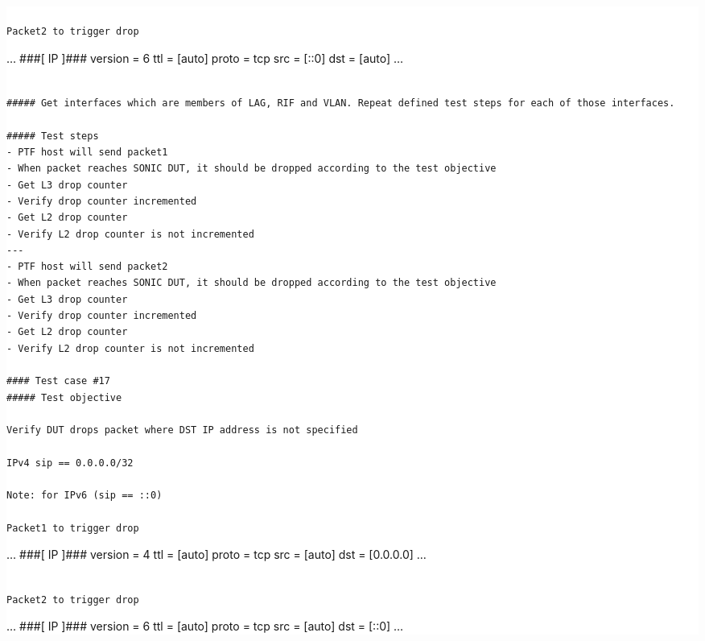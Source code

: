 ```

Packet2 to trigger drop
```
...
###[ IP ]###
    version = 6
    ttl = [auto]
    proto = tcp
    src = [::0]
    dst = [auto]
...
```

##### Get interfaces which are members of LAG, RIF and VLAN. Repeat defined test steps for each of those interfaces.

##### Test steps
- PTF host will send packet1
- When packet reaches SONIC DUT, it should be dropped according to the test objective
- Get L3 drop counter
- Verify drop counter incremented
- Get L2 drop counter
- Verify L2 drop counter is not incremented
---
- PTF host will send packet2
- When packet reaches SONIC DUT, it should be dropped according to the test objective
- Get L3 drop counter
- Verify drop counter incremented
- Get L2 drop counter
- Verify L2 drop counter is not incremented

#### Test case #17
##### Test objective

Verify DUT drops packet where DST IP address is not specified

IPv4 sip == 0.0.0.0/32

Note: for IPv6 (sip == ::0)

Packet1 to trigger drop
```
...
###[ IP ]###
    version = 4
    ttl = [auto]
    proto = tcp
    src = [auto]
    dst = [0.0.0.0]
...
```

Packet2 to trigger drop
```
...
###[ IP ]###
    version = 6
    ttl = [auto]
    proto = tcp
    src = [auto]
    dst = [::0]
...
```

```